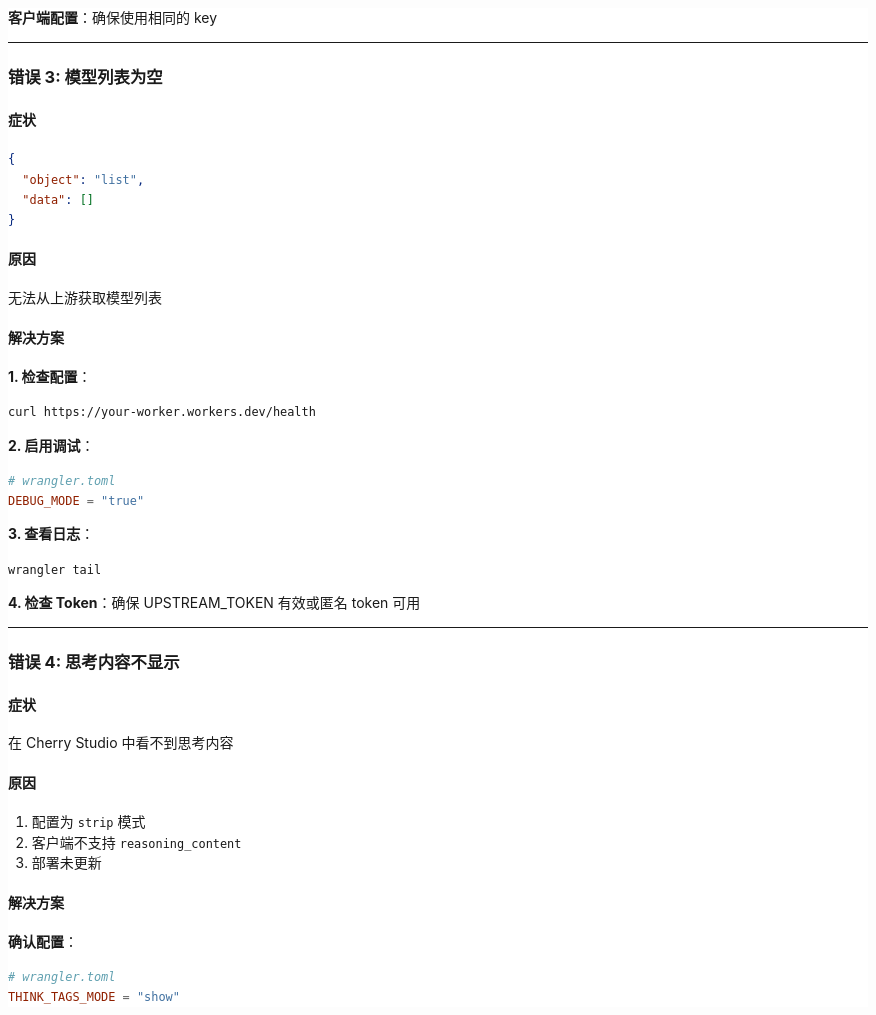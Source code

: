 **客户端配置**：确保使用相同的 key

---

### 错误 3: 模型列表为空

#### 症状
```json
{
  "object": "list",
  "data": []
}
```

#### 原因
无法从上游获取模型列表

#### 解决方案

**1. 检查配置**：
```bash
curl https://your-worker.workers.dev/health
```

**2. 启用调试**：
```toml
# wrangler.toml
DEBUG_MODE = "true"
```

**3. 查看日志**：
```bash
wrangler tail
```

**4. 检查 Token**：确保 UPSTREAM_TOKEN 有效或匿名 token 可用

---

### 错误 4: 思考内容不显示

#### 症状
在 Cherry Studio 中看不到思考内容

#### 原因
1. 配置为 `strip` 模式
2. 客户端不支持 `reasoning_content`
3. 部署未更新

#### 解决方案

**确认配置**：
```toml
# wrangler.toml
THINK_TAGS_MODE = "show"
```
